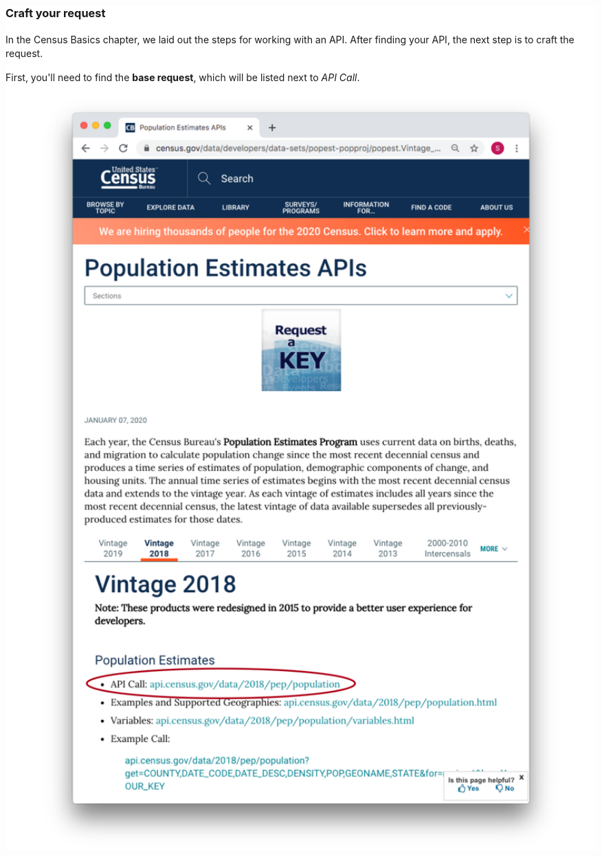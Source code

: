 
### Craft your request

In the Census Basics chapter, we laid out the steps for working with an API. After finding your API, the next step is to craft the request.

First, you'll need to find the __base request__, which will be listed next to _API Call_. 

<img src="images/census/vintage-2018-api-call.png" width="1424" style="display: block; margin: auto;" />

